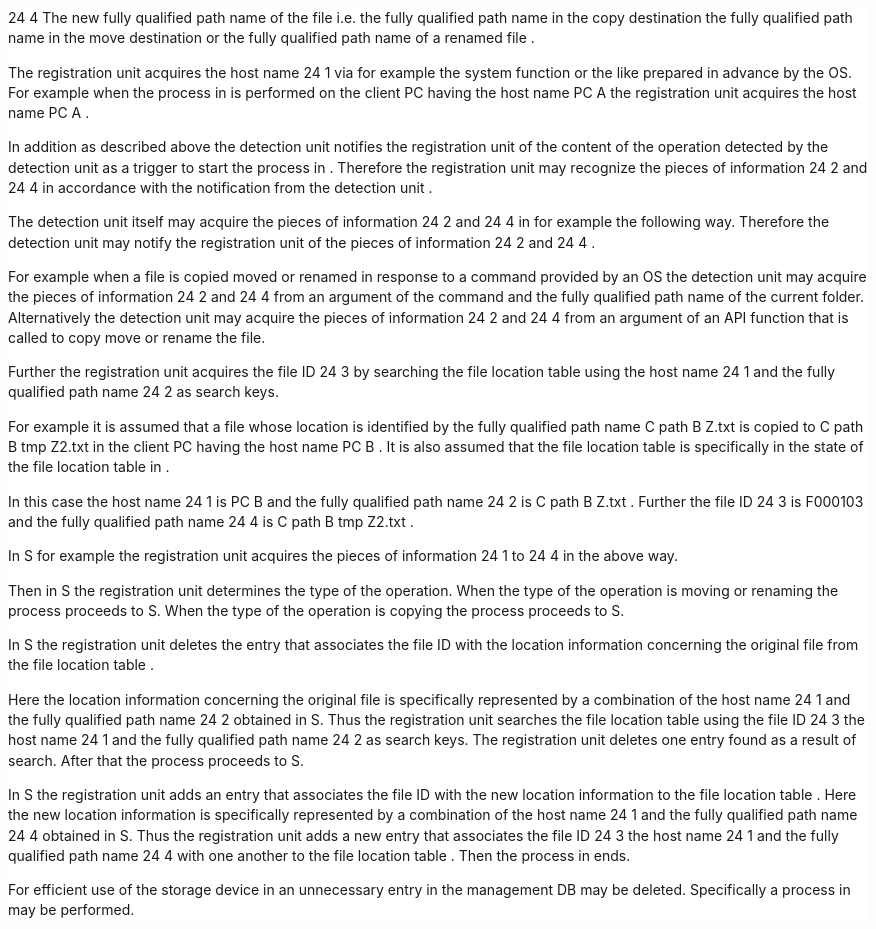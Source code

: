  24 4 The new fully qualified path name of the file i.e. the fully qualified path name in the copy destination the fully qualified path name in the move destination or the fully qualified path name of a renamed file .

The registration unit acquires the host name 24 1 via for example the system function or the like prepared in advance by the OS. For example when the process in is performed on the client PC having the host name PC A the registration unit acquires the host name PC A .

In addition as described above the detection unit notifies the registration unit of the content of the operation detected by the detection unit as a trigger to start the process in . Therefore the registration unit may recognize the pieces of information 24 2 and 24 4 in accordance with the notification from the detection unit .

The detection unit itself may acquire the pieces of information 24 2 and 24 4 in for example the following way. Therefore the detection unit may notify the registration unit of the pieces of information 24 2 and 24 4 .

For example when a file is copied moved or renamed in response to a command provided by an OS the detection unit may acquire the pieces of information 24 2 and 24 4 from an argument of the command and the fully qualified path name of the current folder. Alternatively the detection unit may acquire the pieces of information 24 2 and 24 4 from an argument of an API function that is called to copy move or rename the file.

Further the registration unit acquires the file ID 24 3 by searching the file location table using the host name 24 1 and the fully qualified path name 24 2 as search keys.

For example it is assumed that a file whose location is identified by the fully qualified path name C path B Z.txt is copied to C path B tmp Z2.txt in the client PC having the host name PC B . It is also assumed that the file location table is specifically in the state of the file location table in .

In this case the host name 24 1 is PC B and the fully qualified path name 24 2 is C path B Z.txt . Further the file ID 24 3 is F000103 and the fully qualified path name 24 4 is C path B tmp Z2.txt .

In S for example the registration unit acquires the pieces of information 24 1 to 24 4 in the above way.

Then in S the registration unit determines the type of the operation. When the type of the operation is moving or renaming the process proceeds to S. When the type of the operation is copying the process proceeds to S.

In S the registration unit deletes the entry that associates the file ID with the location information concerning the original file from the file location table .

Here the location information concerning the original file is specifically represented by a combination of the host name 24 1 and the fully qualified path name 24 2 obtained in S. Thus the registration unit searches the file location table using the file ID 24 3 the host name 24 1 and the fully qualified path name 24 2 as search keys. The registration unit deletes one entry found as a result of search. After that the process proceeds to S.

In S the registration unit adds an entry that associates the file ID with the new location information to the file location table . Here the new location information is specifically represented by a combination of the host name 24 1 and the fully qualified path name 24 4 obtained in S. Thus the registration unit adds a new entry that associates the file ID 24 3 the host name 24 1 and the fully qualified path name 24 4 with one another to the file location table . Then the process in ends.

For efficient use of the storage device in an unnecessary entry in the management DB may be deleted. Specifically a process in may be performed.
